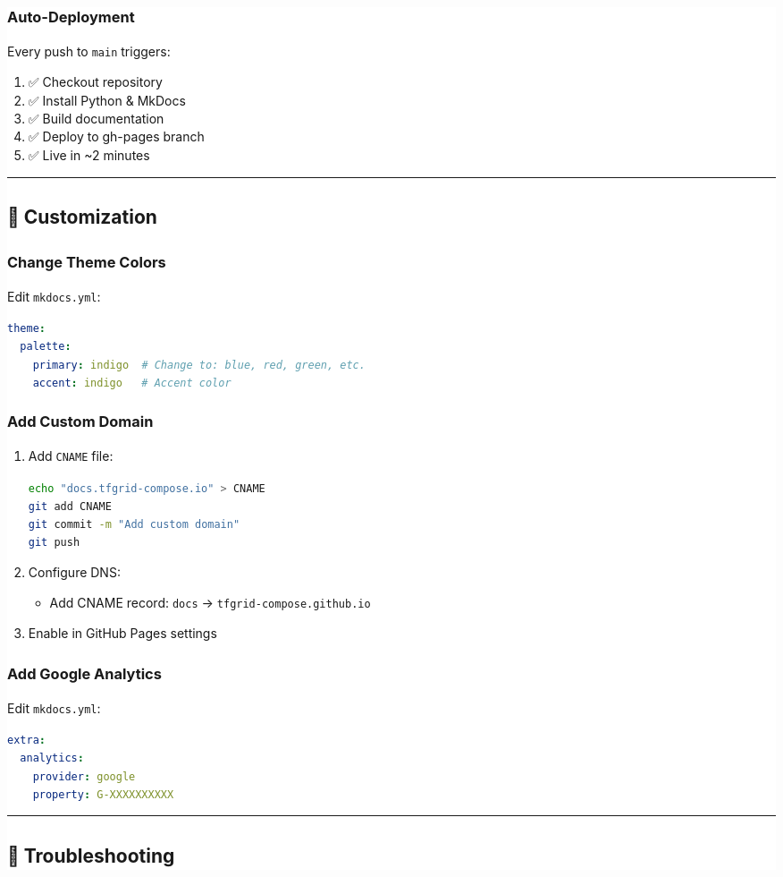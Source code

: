 ### Auto-Deployment

Every push to `main` triggers:
1. ✅ Checkout repository
2. ✅ Install Python & MkDocs
3. ✅ Build documentation
4. ✅ Deploy to gh-pages branch
5. ✅ Live in ~2 minutes

---

## 🎨 Customization

### Change Theme Colors

Edit `mkdocs.yml`:

```yaml
theme:
  palette:
    primary: indigo  # Change to: blue, red, green, etc.
    accent: indigo   # Accent color
```

### Add Custom Domain

1. Add `CNAME` file:
   ```bash
   echo "docs.tfgrid-compose.io" > CNAME
   git add CNAME
   git commit -m "Add custom domain"
   git push
   ```

2. Configure DNS:
   - Add CNAME record: `docs` → `tfgrid-compose.github.io`

3. Enable in GitHub Pages settings

### Add Google Analytics

Edit `mkdocs.yml`:

```yaml
extra:
  analytics:
    provider: google
    property: G-XXXXXXXXXX
```

---

## 🐛 Troubleshooting

